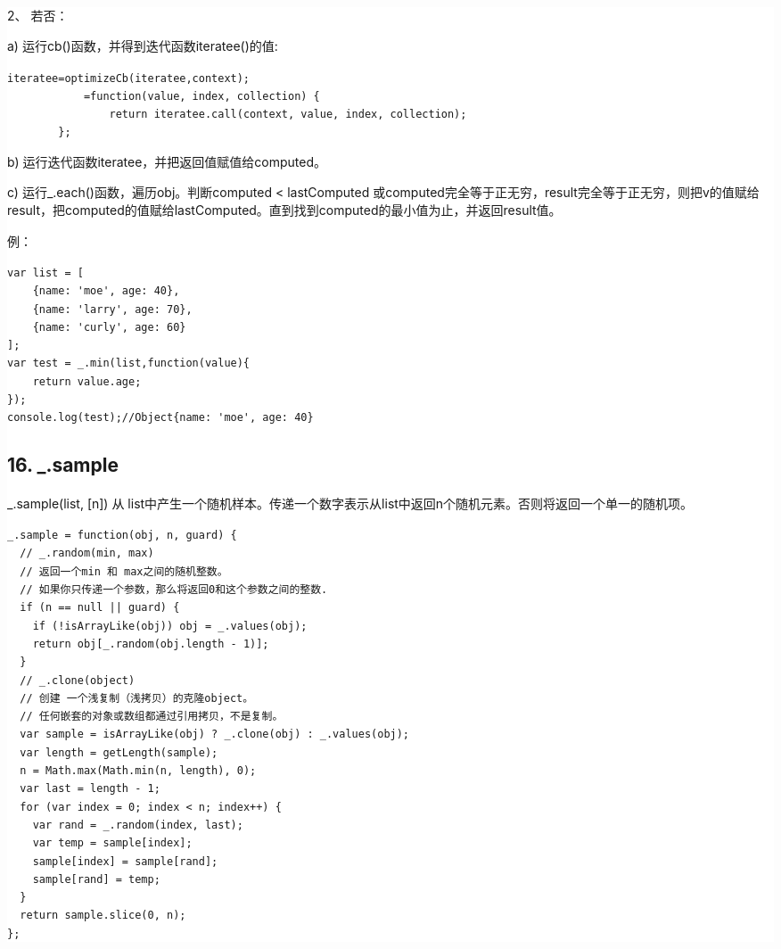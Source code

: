 2、 若否：

a) 运行cb()函数，并得到迭代函数iteratee()的值:

```
iteratee=optimizeCb(iteratee,context);
			=function(value, index, collection) {
      			return iteratee.call(context, value, index, collection);
   		};
```

b) 运行迭代函数iteratee，并把返回值赋值给computed。

c) 运行_.each()函数，遍历obj。判断computed < lastComputed 或computed完全等于正无穷，result完全等于正无穷，则把v的值赋给result，把computed的值赋给lastComputed。直到找到computed的最小值为止，并返回result值。

例：

```
var list = [
	{name: 'moe', age: 40}, 
	{name: 'larry', age: 70}, 
	{name: 'curly', age: 60}
];
var test = _.min(list,function(value){
	return value.age;
});
console.log(test);//Object{name: 'moe', age: 40}
```

## 16. _.sample

_.sample(list, [n]) 
从 list中产生一个随机样本。传递一个数字表示从list中返回n个随机元素。否则将返回一个单一的随机项。

```
_.sample = function(obj, n, guard) {
  // _.random(min, max) 
  // 返回一个min 和 max之间的随机整数。
  // 如果你只传递一个参数，那么将返回0和这个参数之间的整数.
  if (n == null || guard) {
    if (!isArrayLike(obj)) obj = _.values(obj);
    return obj[_.random(obj.length - 1)];
  }
  // _.clone(object) 
  // 创建 一个浅复制（浅拷贝）的克隆object。
  // 任何嵌套的对象或数组都通过引用拷贝，不是复制。
  var sample = isArrayLike(obj) ? _.clone(obj) : _.values(obj);
  var length = getLength(sample);
  n = Math.max(Math.min(n, length), 0);
  var last = length - 1;
  for (var index = 0; index < n; index++) {
    var rand = _.random(index, last);
    var temp = sample[index];
    sample[index] = sample[rand];
    sample[rand] = temp;
  }
  return sample.slice(0, n);
};
```
